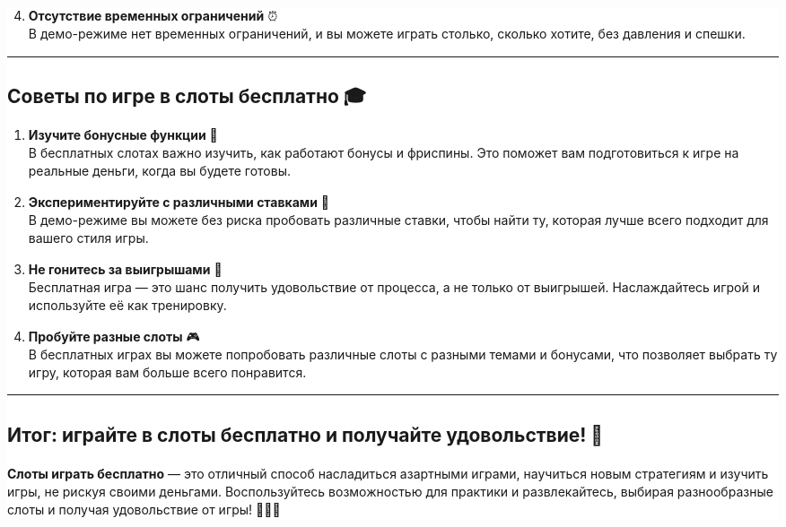 4. **Отсутствие временных ограничений** ⏰  
   В демо-режиме нет временных ограничений, и вы можете играть столько, сколько хотите, без давления и спешки.

---

## Советы по игре в слоты бесплатно 🎓

1. **Изучите бонусные функции** 📜  
   В бесплатных слотах важно изучить, как работают бонусы и фриспины. Это поможет вам подготовиться к игре на реальные деньги, когда вы будете готовы.

2. **Экспериментируйте с различными ставками** 🎯  
   В демо-режиме вы можете без риска пробовать различные ставки, чтобы найти ту, которая лучше всего подходит для вашего стиля игры.

3. **Не гонитесь за выигрышами** 🧘  
   Бесплатная игра — это шанс получить удовольствие от процесса, а не только от выигрышей. Наслаждайтесь игрой и используйте её как тренировку.

4. **Пробуйте разные слоты** 🎮  
   В бесплатных играх вы можете попробовать различные слоты с разными темами и бонусами, что позволяет выбрать ту игру, которая вам больше всего понравится.

---

## Итог: играйте в слоты бесплатно и получайте удовольствие! 🎉

**Слоты играть бесплатно** — это отличный способ насладиться азартными играми, научиться новым стратегиям и изучить игры, не рискуя своими деньгами. Воспользуйтесь возможностью для практики и развлекайтесь, выбирая разнообразные слоты и получая удовольствие от игры! 🎰💸✨
